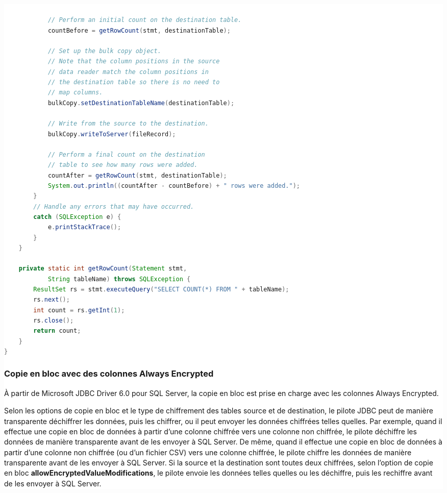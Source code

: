 ```java

            // Perform an initial count on the destination table.
            countBefore = getRowCount(stmt, destinationTable);

            // Set up the bulk copy object.
            // Note that the column positions in the source
            // data reader match the column positions in
            // the destination table so there is no need to
            // map columns.
            bulkCopy.setDestinationTableName(destinationTable);

            // Write from the source to the destination.
            bulkCopy.writeToServer(fileRecord);

            // Perform a final count on the destination
            // table to see how many rows were added.
            countAfter = getRowCount(stmt, destinationTable);
            System.out.println((countAfter - countBefore) + " rows were added.");
        }
        // Handle any errors that may have occurred.
        catch (SQLException e) {
            e.printStackTrace();
        }
    }

    private static int getRowCount(Statement stmt,
            String tableName) throws SQLException {
        ResultSet rs = stmt.executeQuery("SELECT COUNT(*) FROM " + tableName);
        rs.next();
        int count = rs.getInt(1);
        rs.close();
        return count;
    }
}
```  

### <a name="bulk-copy-with-always-encrypted-columns"></a>Copie en bloc avec des colonnes Always Encrypted  

À partir de Microsoft JDBC Driver 6.0 pour SQL Server, la copie en bloc est prise en charge avec les colonnes Always Encrypted.  
  
Selon les options de copie en bloc et le type de chiffrement des tables source et de destination, le pilote JDBC peut de manière transparente déchiffrer les données, puis les chiffrer, ou il peut envoyer les données chiffrées telles quelles. Par exemple, quand il effectue une copie en bloc de données à partir d’une colonne chiffrée vers une colonne non chiffrée, le pilote déchiffre les données de manière transparente avant de les envoyer à SQL Server. De même, quand il effectue une copie en bloc de données à partir d’une colonne non chiffrée (ou d’un fichier CSV) vers une colonne chiffrée, le pilote chiffre les données de manière transparente avant de les envoyer à SQL Server. Si la source et la destination sont toutes deux chiffrées, selon l’option de copie en bloc **allowEncryptedValueModifications**, le pilote envoie les données telles quelles ou les déchiffre, puis les rechiffre avant de les envoyer à SQL Server.  
  